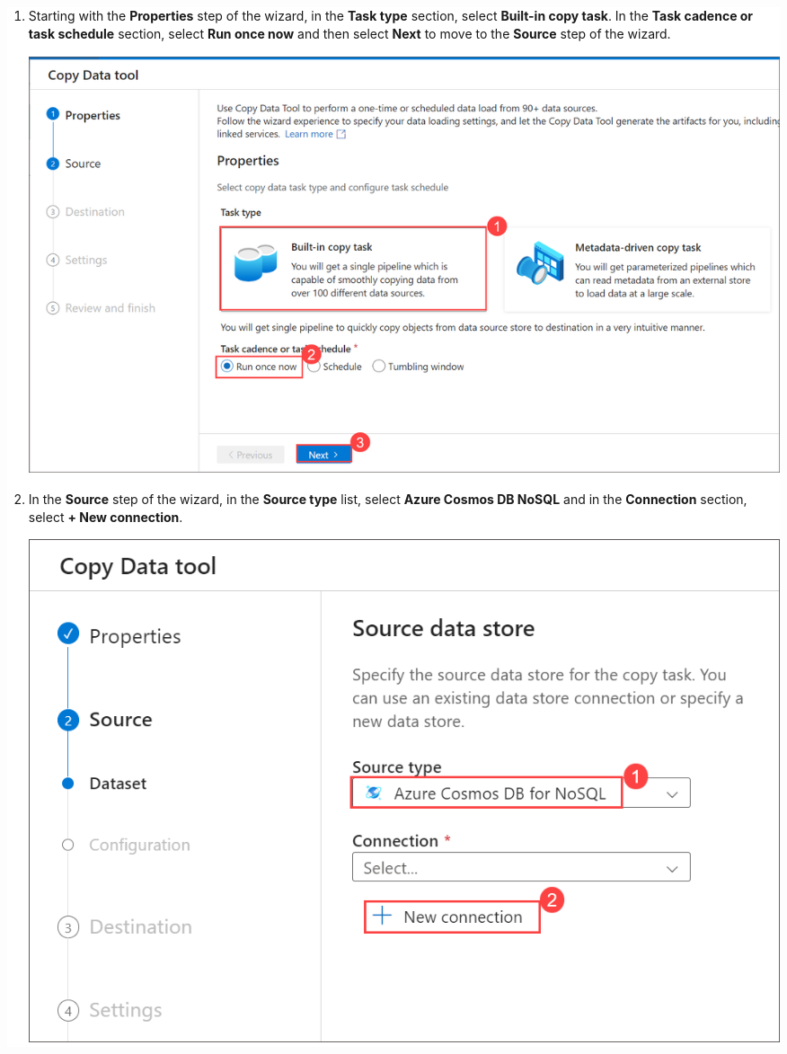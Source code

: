 1. Starting with the **Properties** step of the wizard, in the **Task type** section, select **Built-in copy task**. In the **Task cadence or task schedule** section, select **Run once now** and then select **Next** to move to the **Source** step of the wizard.

    ![06](media/New-image24.png)
   
1. In the **Source** step of the wizard, in the **Source type** list, select **Azure Cosmos DB NoSQL** and in  the **Connection** section, select **+ New connection**.

    ![06](media/New-image25.png)
